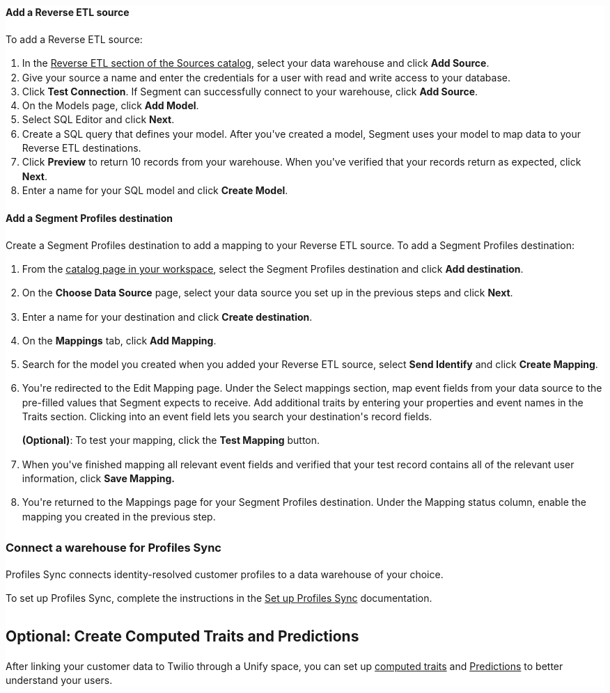 #### Add a Reverse ETL source

To add a Reverse ETL source:

1. In the [Reverse ETL section of the Sources catalog](https://app.segment.com/goto-my-workspace/sources/catalog?category=Reverse%20ETL), select your data warehouse and click **Add Source**.  
2. Give your source a name and enter the credentials for a user with read and write access to your database.  
3. Click **Test Connection**. If Segment can successfully connect to your warehouse, click **Add Source**.  
4. On the Models page, click **Add Model**.  
5. Select SQL Editor and click **Next**.  
6. Create a SQL query that defines your model. After you've created a model, Segment uses your model to map data to your Reverse ETL destinations.   
7. Click **Preview** to return 10 records from your warehouse. When you've verified that your records return as expected, click **Next**.  
8. Enter a name for your SQL model and click **Create Model**.

#### Add a Segment Profiles destination

Create a Segment Profiles destination to add a mapping to your Reverse ETL source. To add a Segment Profiles destination: 

1. From the [catalog page in your workspace](https://app.segment.com/goto-my-workspace/destinations/catalog/actions-segment-profiles), select the Segment Profiles destination and click **Add destination**.  
2. On the **Choose Data Source** page, select your data source you set up in the previous steps and click **Next**.  
3. Enter a name for your destination and click **Create destination**.  
4. On the **Mappings** tab, click **Add Mapping**.  
5. Search for the model you created when you added your Reverse ETL source, select **Send Identify** and click **Create Mapping**.  
6. You're redirected to the Edit Mapping page. Under the Select mappings section, map event fields from your data source to the pre-filled values that Segment expects to receive. Add additional traits by entering your properties and event names in the Traits section. Clicking into an event field lets you search your destination's record fields.  
     
   **(Optional)**: To test your mapping, click the **Test Mapping** button.  
     
7. When you've finished mapping all relevant event fields and verified that your test record contains all of the relevant user information, click **Save Mapping.**  
8. You're returned to the Mappings page for your Segment Profiles destination. Under the Mapping status column, enable the mapping you created in the previous step.

### Connect a warehouse for Profiles Sync

Profiles Sync connects identity-resolved customer profiles to a data warehouse of your choice.

To set up Profiles Sync, complete the instructions in the [Set up Profiles Sync](/docs/unify/profiles-sync/profiles-sync-setup/) documentation. 

## Optional: Create Computed Traits and Predictions

After linking your customer data to Twilio through a Unify space, you can set up [computed traits](#computed-traits) and [Predictions](#predictions) to better understand your users.
